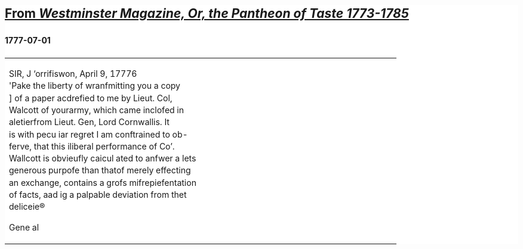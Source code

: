 
## [From _Westminster Magazine, Or, the Pantheon of Taste 1773-1785_](https://archive.org/details/sim_westminster-magazine-or-the-pantheon-of-taste_1777-07_5/page/n44/mode/1up?view=theater)

#### 1777-07-01

<table style="width: 100%;"><tr><td style="width: 50%">

  
SIR, J ‘orrifiswon, April 9, 17776  
&#x27;Pake the liberty of wranfmitting you a copy  
] of a paper acdrefied to me by Lieut. Col,  
Walcott of yourarmy, which came inclofed in  
aletierfrom Lieut. Gen, Lord Cornwallis. It  
is with pecu iar regret I am conftrained to ob-  
ferve, that this iliberal performance of Co’.  
Wallcott is obvieufly caicul ated to anfwer a lets  
generous purpofe than thatof merely effecting  
an exchange, contains a grofs mifrepiefentation  
of facts, aad ig a palpable deviation from thet  
deliceie®  
  
Gene al  
  
  
  
  
  
  
  
  
  
  
  
  
  
  
  
  
  
  
  
  
  
  
  
  
  
  
  
  
  
  
  
  
  
  
  
  
  
  
  
  
  
  
  
  
  
  
  
  
  
